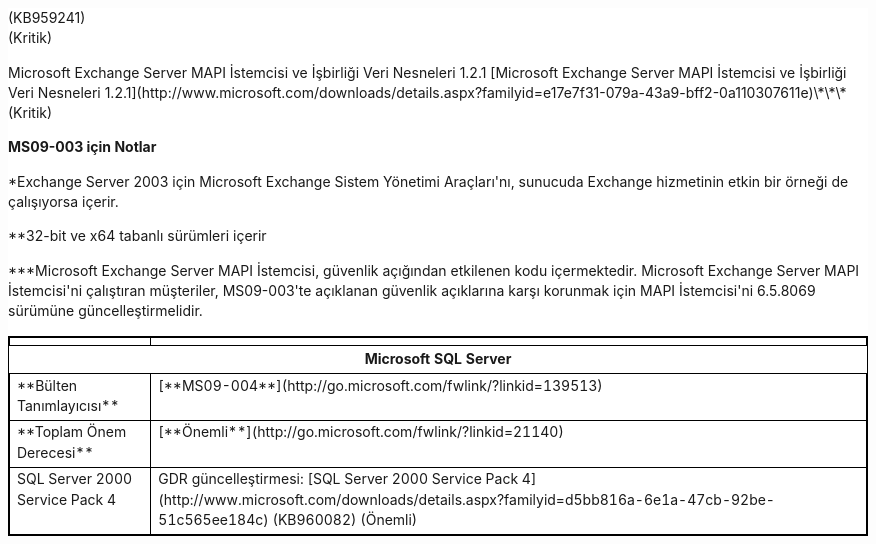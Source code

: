 (KB959241)  
(Kritik)
</td>
</tr>
<tr class="alternateRow">
<td style="border:1px solid black;">
Microsoft Exchange Server MAPI İstemcisi ve İşbirliği Veri Nesneleri 1.2.1
</td>
<td style="border:1px solid black;">
[Microsoft Exchange Server MAPI İstemcisi ve İşbirliği Veri Nesneleri 1.2.1](http://www.microsoft.com/downloads/details.aspx?familyid=e17e7f31-079a-43a9-bff2-0a110307611e)\*\*\*  
(Kritik)
</td>
</tr>
</table>
 
**MS09-003 için Notlar**

\*Exchange Server 2003 için Microsoft Exchange Sistem Yönetimi Araçları'nı, sunucuda Exchange hizmetinin etkin bir örneği de çalışıyorsa içerir.

\*\*32-bit ve x64 tabanlı sürümleri içerir

\*\*\*Microsoft Exchange Server MAPI İstemcisi, güvenlik açığından etkilenen kodu içermektedir. Microsoft Exchange Server MAPI İstemcisi'ni çalıştıran müşteriler, MS09-003'te açıklanan güvenlik açıklarına karşı korunmak için MAPI İstemcisi'ni 6.5.8069 sürümüne güncelleştirmelidir. 

 
<table style="border:1px solid black;">
<tr class="thead">
<th style="border:1px solid black;" >
</th>
<th style="border:1px solid black;" >
</th>
</tr>
<tr>
<th colspan="2">
Microsoft SQL Server
</th>
</tr>
<tr>
<td style="border:1px solid black;">
**Bülten Tanımlayıcısı**
</td>
<td style="border:1px solid black;">
[**MS09-004**](http://go.microsoft.com/fwlink/?linkid=139513)
</td>
</tr>
<tr class="alternateRow">
<td style="border:1px solid black;">
**Toplam Önem Derecesi**
</td>
<td style="border:1px solid black;">
[**Önemli**](http://go.microsoft.com/fwlink/?linkid=21140)
</td>
</tr>
<tr>
<td style="border:1px solid black;">
SQL Server 2000 Service Pack 4
</td>
<td style="border:1px solid black;">
GDR güncelleştirmesi:  
[SQL Server 2000 Service Pack 4](http://www.microsoft.com/downloads/details.aspx?familyid=d5bb816a-6e1a-47cb-92be-51c565ee184c)  
(KB960082)  
(Önemli)  